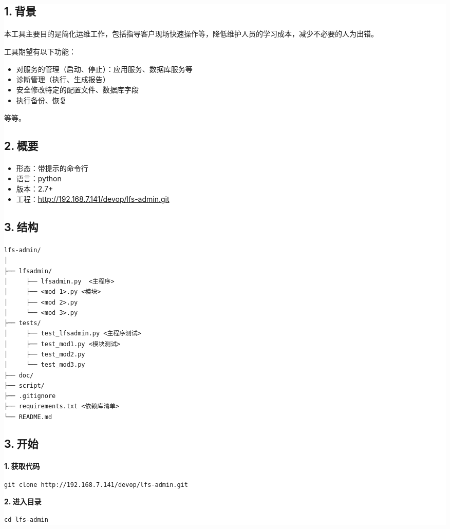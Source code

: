 ## 1. 背景

本工具主要目的是简化运维工作，包括指导客户现场快速操作等，降低维护人员的学习成本，减少不必要的人为出错。

工具期望有以下功能：

* 对服务的管理（启动、停止）：应用服务、数据库服务等
* 诊断管理（执行、生成报告）
* 安全修改特定的配置文件、数据库字段
* 执行备份、恢复

等等。

## 2. 概要

* 形态：带提示的命令行
* 语言：python
* 版本：2.7+
* 工程：http://192.168.7.141/devop/lfs-admin.git

## 3. 结构

```
lfs-admin/
│
├── lfsadmin/
│     ├── lfsadmin.py  <主程序>
│     ├── <mod 1>.py <模块>
│     ├── <mod 2>.py
│     └── <mod 3>.py
├── tests/
│     ├── test_lfsadmin.py <主程序测试>
│     ├── test_mod1.py <模块测试>
│     ├── test_mod2.py
│     └── test_mod3.py
├── doc/
├── script/
├── .gitignore
├── requirements.txt <依赖库清单>
└── README.md
```

## 3. 开始

**1. 获取代码**

```
git clone http://192.168.7.141/devop/lfs-admin.git
```

**2. 进入目录**

```
cd lfs-admin
```
